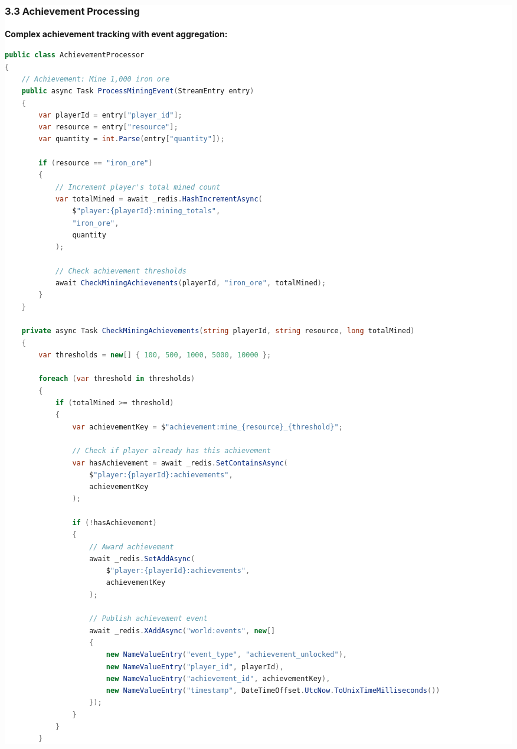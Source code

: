 ### 3.3 Achievement Processing

**Complex achievement tracking with event aggregation:**

```c#
public class AchievementProcessor
{
    // Achievement: Mine 1,000 iron ore
    public async Task ProcessMiningEvent(StreamEntry entry)
    {
        var playerId = entry["player_id"];
        var resource = entry["resource"];
        var quantity = int.Parse(entry["quantity"]);
        
        if (resource == "iron_ore")
        {
            // Increment player's total mined count
            var totalMined = await _redis.HashIncrementAsync(
                $"player:{playerId}:mining_totals",
                "iron_ore",
                quantity
            );
            
            // Check achievement thresholds
            await CheckMiningAchievements(playerId, "iron_ore", totalMined);
        }
    }
    
    private async Task CheckMiningAchievements(string playerId, string resource, long totalMined)
    {
        var thresholds = new[] { 100, 500, 1000, 5000, 10000 };
        
        foreach (var threshold in thresholds)
        {
            if (totalMined >= threshold)
            {
                var achievementKey = $"achievement:mine_{resource}_{threshold}";
                
                // Check if player already has this achievement
                var hasAchievement = await _redis.SetContainsAsync(
                    $"player:{playerId}:achievements",
                    achievementKey
                );
                
                if (!hasAchievement)
                {
                    // Award achievement
                    await _redis.SetAddAsync(
                        $"player:{playerId}:achievements",
                        achievementKey
                    );
                    
                    // Publish achievement event
                    await _redis.XAddAsync("world:events", new[]
                    {
                        new NameValueEntry("event_type", "achievement_unlocked"),
                        new NameValueEntry("player_id", playerId),
                        new NameValueEntry("achievement_id", achievementKey),
                        new NameValueEntry("timestamp", DateTimeOffset.UtcNow.ToUnixTimeMilliseconds())
                    });
                }
            }
        }
```